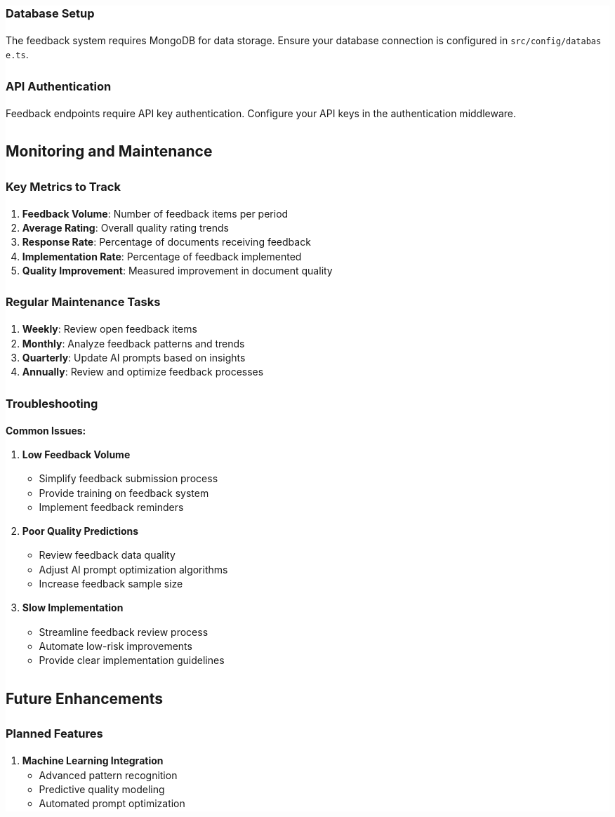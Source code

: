 ### Database Setup

The feedback system requires MongoDB for data storage. Ensure your database connection is configured in `src/config/database.ts`.

### API Authentication

Feedback endpoints require API key authentication. Configure your API keys in the authentication middleware.

## Monitoring and Maintenance

### Key Metrics to Track

1. **Feedback Volume**: Number of feedback items per period
2. **Average Rating**: Overall quality rating trends
3. **Response Rate**: Percentage of documents receiving feedback
4. **Implementation Rate**: Percentage of feedback implemented
5. **Quality Improvement**: Measured improvement in document quality

### Regular Maintenance Tasks

1. **Weekly**: Review open feedback items
2. **Monthly**: Analyze feedback patterns and trends
3. **Quarterly**: Update AI prompts based on insights
4. **Annually**: Review and optimize feedback processes

### Troubleshooting

**Common Issues:**

1. **Low Feedback Volume**
   - Simplify feedback submission process
   - Provide training on feedback system
   - Implement feedback reminders

2. **Poor Quality Predictions**
   - Review feedback data quality
   - Adjust AI prompt optimization algorithms
   - Increase feedback sample size

3. **Slow Implementation**
   - Streamline feedback review process
   - Automate low-risk improvements
   - Provide clear implementation guidelines

## Future Enhancements

### Planned Features

1. **Machine Learning Integration**
   - Advanced pattern recognition
   - Predictive quality modeling
   - Automated prompt optimization
